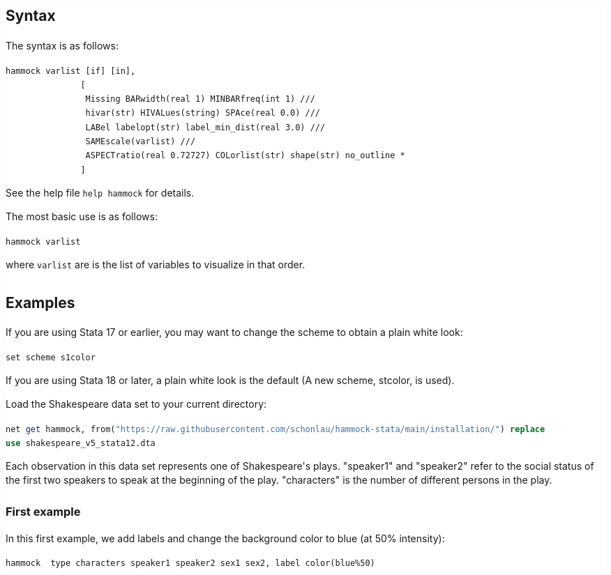 ## Syntax 

The syntax is as follows:

```
hammock varlist [if] [in],
               [
                Missing BARwidth(real 1) MINBARfreq(int 1) /// 
                hivar(str) HIVALues(string) SPAce(real 0.0) ///
                LABel labelopt(str) label_min_dist(real 3.0) ///
                SAMEscale(varlist) ///
                ASPECTratio(real 0.72727) COLorlist(str) shape(str) no_outline *
               ]
```

See the help file `help hammock` for details.

The most basic use is as follows:

```
hammock varlist
```

where `varlist` are is the list of variables to visualize in that order.


## Examples

If you are using Stata 17 or earlier, you may want to change the scheme to obtain a plain white look:

```
set scheme s1color
```

If you are using Stata 18 or later, a plain white look is the default (A new scheme, stcolor, is used).


Load the Shakespeare data set to your current directory:
```stata
net get hammock, from("https://raw.githubusercontent.com/schonlau/hammock-stata/main/installation/") replace
use shakespeare_v5_stata12.dta
```
Each observation in this data set represents one of Shakespeare's plays. 
"speaker1" and "speaker2" refer to the social status of the first two speakers to speak at the beginning of the play. 
"characters" is the number of different persons in the play.

### First example
In this first example, we add labels and change the background color to blue (at 50% intensity):
```
hammock  type characters speaker1 speaker2 sex1 sex2, label color(blue%50)
```
